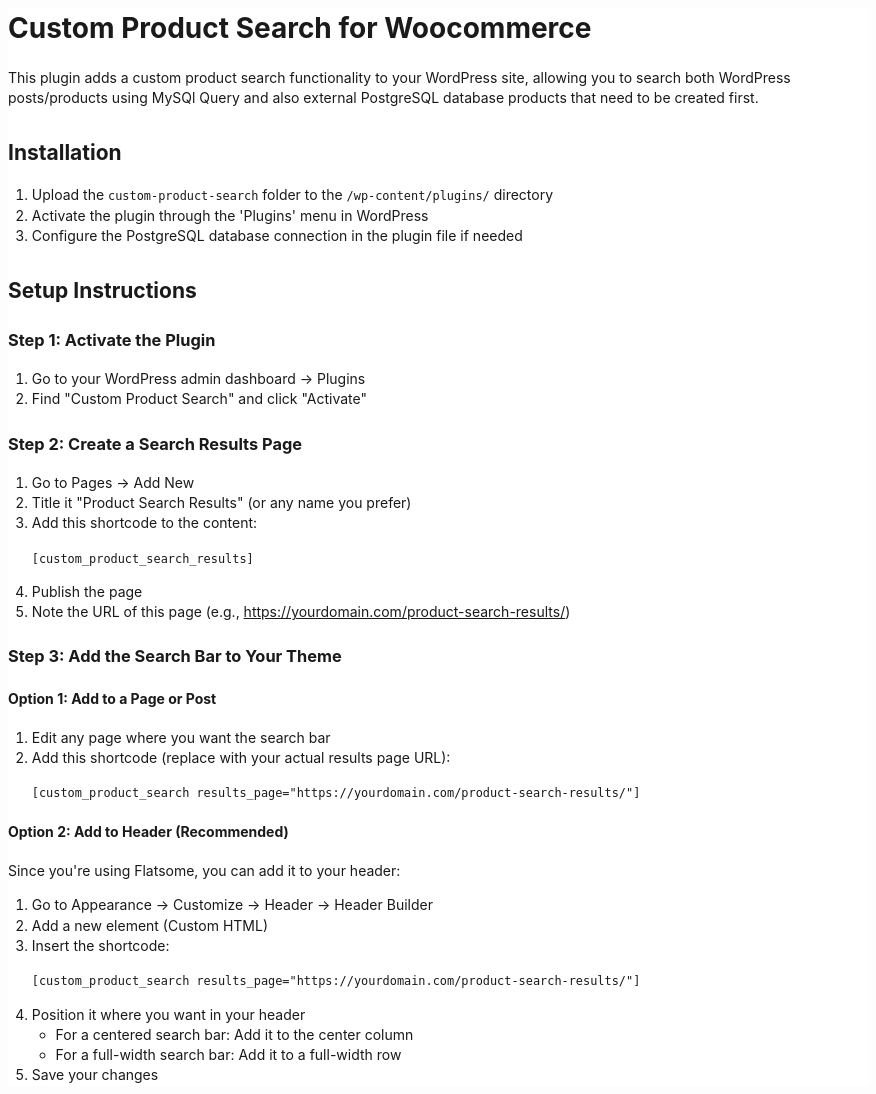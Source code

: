 # Custom Product Search for Woocommerce

This plugin adds a custom product search functionality to your WordPress site, allowing you to search both WordPress posts/products using MySQl Query and also external PostgreSQL database products that need to be created first.

## Installation

1. Upload the `custom-product-search` folder to the `/wp-content/plugins/` directory
2. Activate the plugin through the 'Plugins' menu in WordPress
3. Configure the PostgreSQL database connection in the plugin file if needed

## Setup Instructions

### Step 1: Activate the Plugin

1. Go to your WordPress admin dashboard → Plugins
2. Find "Custom Product Search" and click "Activate"

### Step 2: Create a Search Results Page

1. Go to Pages → Add New
2. Title it "Product Search Results" (or any name you prefer)
3. Add this shortcode to the content:
   ```
   [custom_product_search_results]
   ```
4. Publish the page
5. Note the URL of this page (e.g., https://yourdomain.com/product-search-results/)

### Step 3: Add the Search Bar to Your Theme

#### Option 1: Add to a Page or Post

1. Edit any page where you want the search bar
2. Add this shortcode (replace with your actual results page URL):
   ```
   [custom_product_search results_page="https://yourdomain.com/product-search-results/"]
   ```

#### Option 2: Add to Header (Recommended)

Since you're using Flatsome, you can add it to your header:

1. Go to Appearance → Customize → Header → Header Builder
2. Add a new element (Custom HTML)
3. Insert the shortcode:
   ```
   [custom_product_search results_page="https://yourdomain.com/product-search-results/"]
   ```
4. Position it where you want in your header
   - For a centered search bar: Add it to the center column
   - For a full-width search bar: Add it to a full-width row
5. Save your changes
